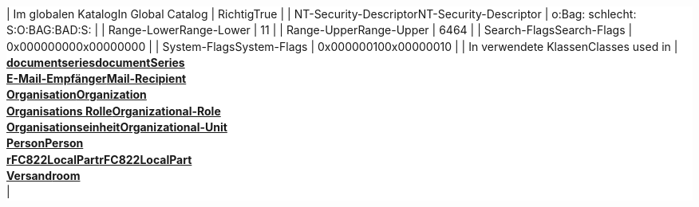 | <span data-ttu-id="e6cde-332">Im globalen Katalog</span><span class="sxs-lookup"><span data-stu-id="e6cde-332">In Global Catalog</span></span>      | <span data-ttu-id="e6cde-333">Richtig</span><span class="sxs-lookup"><span data-stu-id="e6cde-333">True</span></span>                                                                                                                                                                                                                                                                                                                                                                                                                       |
| <span data-ttu-id="e6cde-334">NT-Security-Descriptor</span><span class="sxs-lookup"><span data-stu-id="e6cde-334">NT-Security-Descriptor</span></span> | <span data-ttu-id="e6cde-335">o:Bag: schlecht: S:</span><span class="sxs-lookup"><span data-stu-id="e6cde-335">O:BAG:BAD:S:</span></span>                                                                                                                                                                                                                                                                                                                                                                                                               |
| <span data-ttu-id="e6cde-336">Range-Lower</span><span class="sxs-lookup"><span data-stu-id="e6cde-336">Range-Lower</span></span>            | <span data-ttu-id="e6cde-337">1</span><span class="sxs-lookup"><span data-stu-id="e6cde-337">1</span></span>                                                                                                                                                                                                                                                                                                                                                                                                                          |
| <span data-ttu-id="e6cde-338">Range-Upper</span><span class="sxs-lookup"><span data-stu-id="e6cde-338">Range-Upper</span></span>            | <span data-ttu-id="e6cde-339">64</span><span class="sxs-lookup"><span data-stu-id="e6cde-339">64</span></span>                                                                                                                                                                                                                                                                                                                                                                                                                         |
| <span data-ttu-id="e6cde-340">Search-Flags</span><span class="sxs-lookup"><span data-stu-id="e6cde-340">Search-Flags</span></span>           | <span data-ttu-id="e6cde-341">0x00000000</span><span class="sxs-lookup"><span data-stu-id="e6cde-341">0x00000000</span></span>                                                                                                                                                                                                                                                                                                                                                                                                                 |
| <span data-ttu-id="e6cde-342">System-Flags</span><span class="sxs-lookup"><span data-stu-id="e6cde-342">System-Flags</span></span>           | <span data-ttu-id="e6cde-343">0x00000010</span><span class="sxs-lookup"><span data-stu-id="e6cde-343">0x00000010</span></span>                                                                                                                                                                                                                                                                                                                                                                                                                 |
| <span data-ttu-id="e6cde-344">In verwendete Klassen</span><span class="sxs-lookup"><span data-stu-id="e6cde-344">Classes used in</span></span>        | [<span data-ttu-id="e6cde-345">**documentseries**</span><span class="sxs-lookup"><span data-stu-id="e6cde-345">**documentSeries**</span></span>](c-documentseries.md)<br/> [<span data-ttu-id="e6cde-346">**E-Mail-Empfänger**</span><span class="sxs-lookup"><span data-stu-id="e6cde-346">**Mail-Recipient**</span></span>](c-mailrecipient.md)<br/> [<span data-ttu-id="e6cde-347">**Organisation**</span><span class="sxs-lookup"><span data-stu-id="e6cde-347">**Organization**</span></span>](c-organization.md)<br/> [<span data-ttu-id="e6cde-348">**Organisations Rolle**</span><span class="sxs-lookup"><span data-stu-id="e6cde-348">**Organizational-Role**</span></span>](c-organizationalrole.md)<br/> [<span data-ttu-id="e6cde-349">**Organisationseinheit**</span><span class="sxs-lookup"><span data-stu-id="e6cde-349">**Organizational-Unit**</span></span>](c-organizationalunit.md)<br/> [<span data-ttu-id="e6cde-350">**Person**</span><span class="sxs-lookup"><span data-stu-id="e6cde-350">**Person**</span></span>](c-person.md)<br/> [<span data-ttu-id="e6cde-351">**rFC822LocalPart**</span><span class="sxs-lookup"><span data-stu-id="e6cde-351">**rFC822LocalPart**</span></span>](c-rfc822localpart.md)<br/> [<span data-ttu-id="e6cde-352">**Versand**</span><span class="sxs-lookup"><span data-stu-id="e6cde-352">**room**</span></span>](c-room.md)<br/> |



 

 





